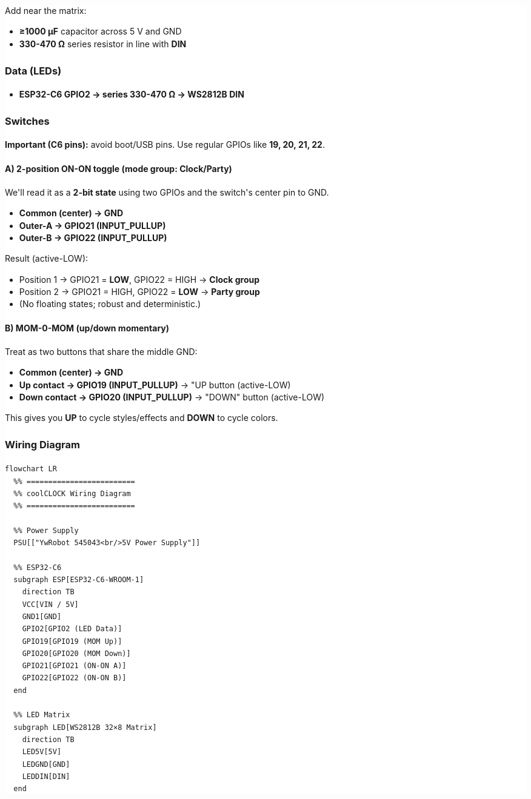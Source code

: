 Add near the matrix:

* **≥1000 µF** capacitor across 5 V and GND
* **330-470 Ω** series resistor in line with **DIN**

### Data (LEDs)

* **ESP32-C6 GPIO2 → series 330-470 Ω → WS2812B DIN**

### Switches

**Important (C6 pins):** avoid boot/USB pins. Use regular GPIOs like **19, 20, 21, 22**.

#### A) 2-position ON-ON toggle (mode group: Clock/Party)

We'll read it as a **2-bit state** using two GPIOs and the switch's center pin to GND.

* **Common (center) → GND**
* **Outer-A → GPIO21 (INPUT\_PULLUP)**
* **Outer-B → GPIO22 (INPUT\_PULLUP)**

Result (active-LOW):

* Position 1 → GPIO21 = **LOW**, GPIO22 = HIGH  → **Clock group**
* Position 2 → GPIO21 = HIGH, GPIO22 = **LOW**  → **Party group**
* (No floating states; robust and deterministic.)

#### B) MOM-0-MOM (up/down momentary)

Treat as two buttons that share the middle GND:

* **Common (center) → GND**
* **Up contact → GPIO19 (INPUT\_PULLUP)** → "UP button (active-LOW)
* **Down contact → GPIO20 (INPUT\_PULLUP)** → "DOWN" button (active-LOW)

This gives you **UP** to cycle styles/effects and **DOWN** to cycle colors.

### Wiring Diagram

```mermaid
flowchart LR
  %% =========================
  %% coolCLOCK Wiring Diagram
  %% =========================

  %% Power Supply
  PSU[["YwRobot 545043<br/>5V Power Supply"]]

  %% ESP32-C6
  subgraph ESP[ESP32-C6-WROOM-1]
    direction TB
    VCC[VIN / 5V]
    GND1[GND]
    GPIO2[GPIO2 (LED Data)]
    GPIO19[GPIO19 (MOM Up)]
    GPIO20[GPIO20 (MOM Down)]
    GPIO21[GPIO21 (ON-ON A)]
    GPIO22[GPIO22 (ON-ON B)]
  end

  %% LED Matrix
  subgraph LED[WS2812B 32×8 Matrix]
    direction TB
    LED5V[5V]
    LEDGND[GND]
    LEDDIN[DIN]
  end

```